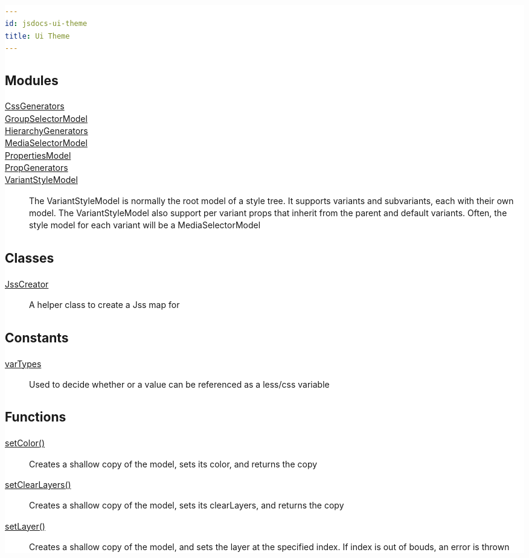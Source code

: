 ```yaml
---
id: jsdocs-ui-theme
title: Ui Theme
---
```

## Modules

<dl>
<dt><a href="#module_CssGenerators">CssGenerators</a></dt>
<dd></dd>
<dt><a href="#module_GroupSelectorModel">GroupSelectorModel</a></dt>
<dd></dd>
<dt><a href="#module_HierarchyGenerators">HierarchyGenerators</a></dt>
<dd></dd>
<dt><a href="#module_MediaSelectorModel">MediaSelectorModel</a></dt>
<dd></dd>
<dt><a href="#module_PropertiesModel">PropertiesModel</a></dt>
<dd></dd>
<dt><a href="#module_PropGenerators">PropGenerators</a></dt>
<dd></dd>
<dt><a href="#module_VariantStyleModel">VariantStyleModel</a></dt>
<dd><p>The VariantStyleModel is normally the root model of a style tree.
It supports variants and subvariants, each with their own model. The
VariantStyleModel also support per variant props that inherit from
the parent and default variants. Often, the style model for each
variant will be a MediaSelectorModel</p>
</dd>
</dl>

## Classes

<dl>
<dt><a href="#JssCreator">JssCreator</a></dt>
<dd><p>A helper class to create a Jss map for</p>
</dd>
</dl>

## Constants

<dl>
<dt><a href="#varTypes">varTypes</a></dt>
<dd><p>Used to decide whether or a value can be referenced
as a less/css variable</p>
</dd>
</dl>

## Functions

<dl>
<dt><a href="#setColor">setColor()</a></dt>
<dd><p>Creates a shallow copy of the model, sets its color,
and returns the copy</p>
</dd>
<dt><a href="#setClearLayers">setClearLayers()</a></dt>
<dd><p>Creates a shallow copy of the model, sets its clearLayers,
and returns the copy</p>
</dd>
<dt><a href="#setLayer">setLayer()</a></dt>
<dd><p>Creates a shallow copy of the model, and sets the layer at the
specified index. If index is out of bouds, an error is thrown</p>
</dd>